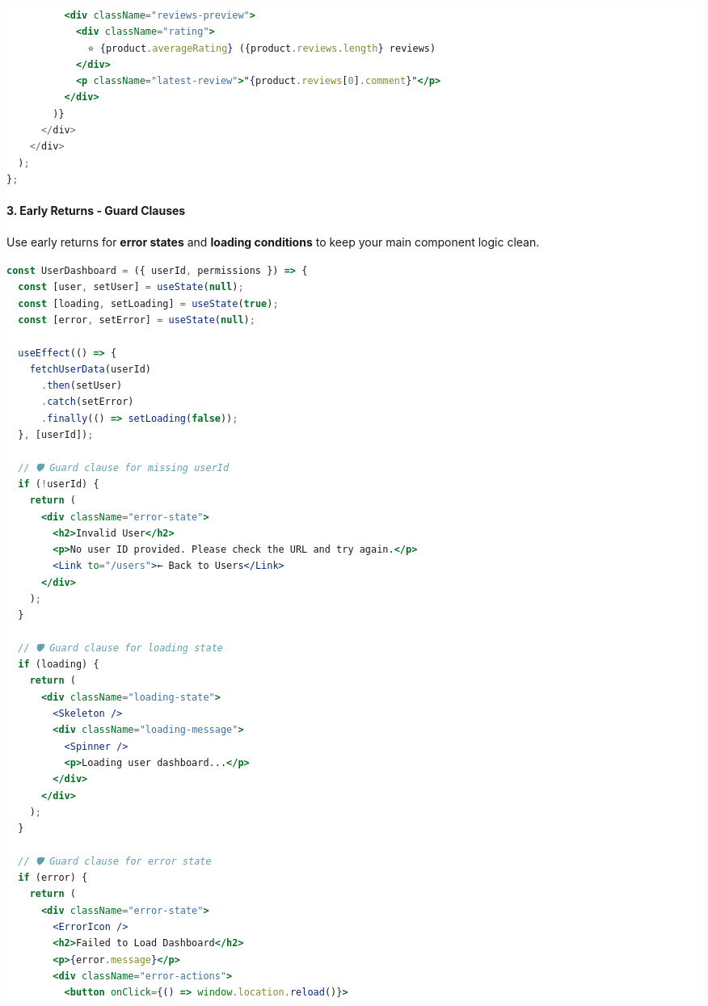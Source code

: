```jsx
          <div className="reviews-preview">
            <div className="rating">
              ⭐ {product.averageRating} ({product.reviews.length} reviews)
            </div>
            <p className="latest-review">"{product.reviews[0].comment}"</p>
          </div>
        )}
      </div>
    </div>
  );
};
```

#### **3. Early Returns - Guard Clauses**

Use early returns for **error states** and **loading conditions** to keep your main component logic clean.

```jsx
const UserDashboard = ({ userId, permissions }) => {
  const [user, setUser] = useState(null);
  const [loading, setLoading] = useState(true);
  const [error, setError] = useState(null);
  
  useEffect(() => {
    fetchUserData(userId)
      .then(setUser)
      .catch(setError)
      .finally(() => setLoading(false));
  }, [userId]);
  
  // 🛡️ Guard clause for missing userId
  if (!userId) {
    return (
      <div className="error-state">
        <h2>Invalid User</h2>
        <p>No user ID provided. Please check the URL and try again.</p>
        <Link to="/users">← Back to Users</Link>
      </div>
    );
  }
  
  // 🛡️ Guard clause for loading state
  if (loading) {
    return (
      <div className="loading-state">
        <Skeleton />
        <div className="loading-message">
          <Spinner />
          <p>Loading user dashboard...</p>
        </div>
      </div>
    );
  }
  
  // 🛡️ Guard clause for error state
  if (error) {
    return (
      <div className="error-state">
        <ErrorIcon />
        <h2>Failed to Load Dashboard</h2>
        <p>{error.message}</p>
        <div className="error-actions">
          <button onClick={() => window.location.reload()}>
```